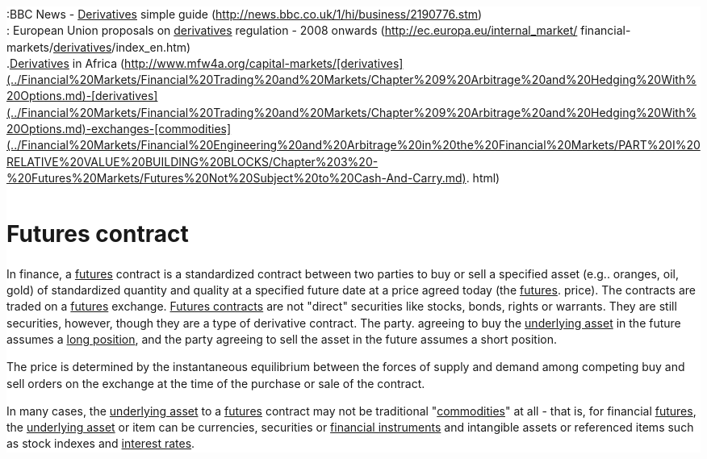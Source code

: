 :BBC News - [Derivatives](../Financial%20Markets/Financial%20Trading%20and%20Markets/Chapter%209%20Arbitrage%20and%20Hedging%20With%20Options.md) simple guide (http://news.bbc.co.uk/1/hi/business/2190776.stm)   
: European Union proposals on [derivatives](../Financial%20Markets/Financial%20Trading%20and%20Markets/Chapter%209%20Arbitrage%20and%20Hedging%20With%20Options.md) regulation - 2008 onwards (http://ec.europa.eu/internal_market/ financial-markets/[derivatives](../Financial%20Markets/Financial%20Trading%20and%20Markets/Chapter%209%20Arbitrage%20and%20Hedging%20With%20Options.md)/index_en.htm)   
.[Derivatives](../Financial%20Markets/Financial%20Trading%20and%20Markets/Chapter%209%20Arbitrage%20and%20Hedging%20With%20Options.md) in Africa (http://www.mfw4a.org/capital-markets/[derivatives](../Financial%20Markets/Financial%20Trading%20and%20Markets/Chapter%209%20Arbitrage%20and%20Hedging%20With%20Options.md)-[derivatives](../Financial%20Markets/Financial%20Trading%20and%20Markets/Chapter%209%20Arbitrage%20and%20Hedging%20With%20Options.md)-exchanges-[commodities](../Financial%20Markets/Financial%20Engineering%20and%20Arbitrage%20in%20the%20Financial%20Markets/PART%20I%20RELATIVE%20VALUE%20BUILDING%20BLOCKS/Chapter%203%20-%20Futures%20Markets/Futures%20Not%20Subject%20to%20Cash-And-Carry.md). html)  

# Futures contract  

In finance, a [futures](../Financial%20Markets/Financial%20Engineering%20and%20Arbitrage%20in%20the%20Financial%20Markets/PART%20I%20RELATIVE%20VALUE%20BUILDING%20BLOCKS/Chapter%203%20-%20Futures%20Markets/Futures%20Not%20Subject%20to%20Cash-And-Carry.md) contract is a standardized contract between two parties to buy or sell a specified asset (e.g.. oranges, oil, gold) of standardized quantity and quality at a specified future date at a price agreed today (the [futures](../Financial%20Markets/Financial%20Engineering%20and%20Arbitrage%20in%20the%20Financial%20Markets/PART%20I%20RELATIVE%20VALUE%20BUILDING%20BLOCKS/Chapter%203%20-%20Futures%20Markets/Futures%20Not%20Subject%20to%20Cash-And-Carry.md). price). The contracts are traded on a [futures](../Financial%20Markets/Financial%20Engineering%20and%20Arbitrage%20in%20the%20Financial%20Markets/PART%20I%20RELATIVE%20VALUE%20BUILDING%20BLOCKS/Chapter%203%20-%20Futures%20Markets/Futures%20Not%20Subject%20to%20Cash-And-Carry.md) exchange. [Futures contracts](Mathematics%20of%20the%20Financial%20Markets.md) are not "direct" securities like stocks, bonds, rights or warrants. They are still securities, however, though they are a type of derivative contract. The party. agreeing to buy the [underlying asset](../Financial%20Instruments/Financial%20Derivatives%20and%20Quantitative%20Methods/Risk%20Neutral%20Pricing%20of%20Options.md) in the future assumes a [long position](Derivatives/Part%20I%20-%20Forwards%20and%20Futures/Chapter%204%20-%20Futures:%20Hedging%20and%20Speculation.md), and the party agreeing to sell the asset in the future assumes a short position.  

The price is determined by the instantaneous equilibrium between the forces of supply and demand among competing buy and sell orders on the exchange at the time of the purchase or sale of the contract.  

In many cases, the [underlying asset](../Financial%20Instruments/Financial%20Derivatives%20and%20Quantitative%20Methods/Risk%20Neutral%20Pricing%20of%20Options.md) to a [futures](../Financial%20Markets/Financial%20Engineering%20and%20Arbitrage%20in%20the%20Financial%20Markets/PART%20I%20RELATIVE%20VALUE%20BUILDING%20BLOCKS/Chapter%203%20-%20Futures%20Markets/Futures%20Not%20Subject%20to%20Cash-And-Carry.md) contract may not be traditional "[commodities](../Financial%20Markets/Financial%20Engineering%20and%20Arbitrage%20in%20the%20Financial%20Markets/PART%20I%20RELATIVE%20VALUE%20BUILDING%20BLOCKS/Chapter%203%20-%20Futures%20Markets/Futures%20Not%20Subject%20to%20Cash-And-Carry.md)" at all - that is, for financial [futures](../Financial%20Markets/Financial%20Engineering%20and%20Arbitrage%20in%20the%20Financial%20Markets/PART%20I%20RELATIVE%20VALUE%20BUILDING%20BLOCKS/Chapter%203%20-%20Futures%20Markets/Futures%20Not%20Subject%20to%20Cash-And-Carry.md), the [underlying asset](../Financial%20Instruments/Financial%20Derivatives%20and%20Quantitative%20Methods/Risk%20Neutral%20Pricing%20of%20Options.md) or item can be currencies, securities or [financial instruments](../Financial%20Instruments/A%20Practical%20Guide%20for%20Actuaries%20and%20other%20Business%20Professionals..md) and intangible assets or referenced items such as stock indexes and [interest rates](../Financial%20Markets/Fixed%20Income%20Securities%20Tools%20for%20Today's%20Markets/Chapter%202/Interest%20Rate%20Quotations.md).  
